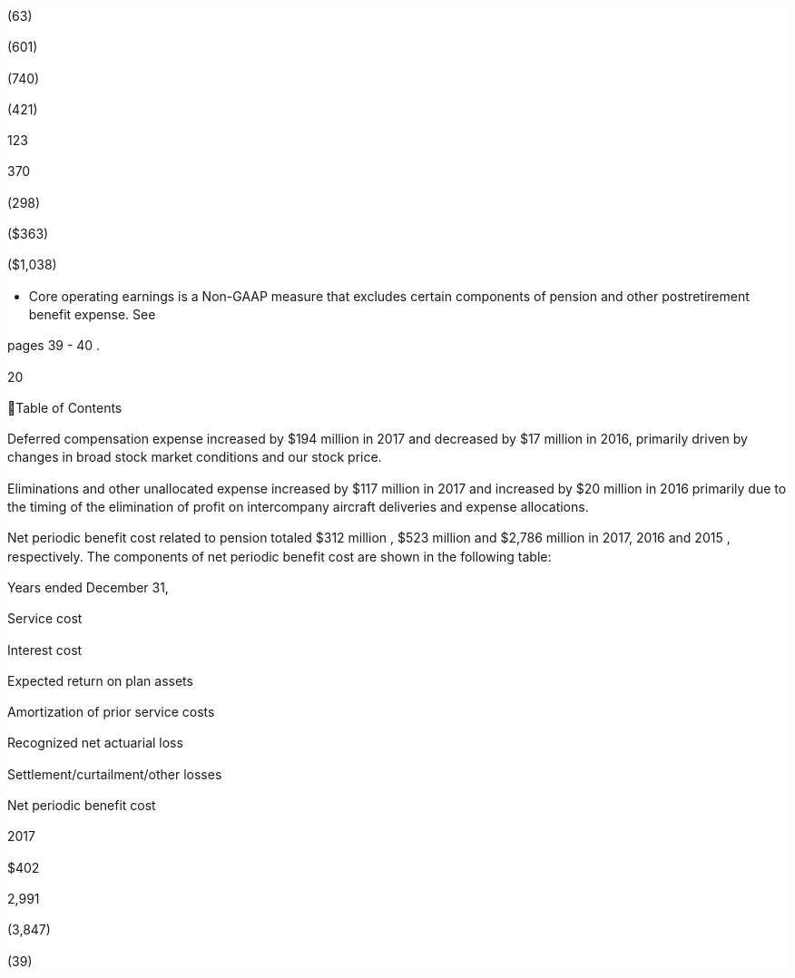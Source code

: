 (63)

(601)

(740)

(421)

123

370

(298)

($363)

($1,038)

*  Core  operating  earnings  is  a  Non-GAAP  measure  that  excludes  certain  components  of  pension  and  other  postretirement  benefit  expense.  See

pages 39 - 40 .

20

Table of Contents

Deferred compensation expense increased by $194 million in 2017 and decreased by $17 million in 2016, primarily driven by changes in broad stock
market conditions and our stock price.

Eliminations and other unallocated expense increased by $117 million in 2017 and increased by $20 million in 2016 primarily due to the timing of the
elimination of profit on intercompany aircraft deliveries and expense allocations.

Net  periodic  benefit  cost  related  to  pension  totaled  $312  million  ,  $523  million  and  $2,786  million  in  2017,  2016  and  2015  ,  respectively.  The
components of net periodic benefit cost are shown in the following table:

Years ended December 31,

Service cost

Interest cost

Expected return on plan assets

Amortization of prior service costs

Recognized net actuarial loss

Settlement/curtailment/other losses

Net periodic benefit cost

2017

$402

2,991

(3,847)

(39)

